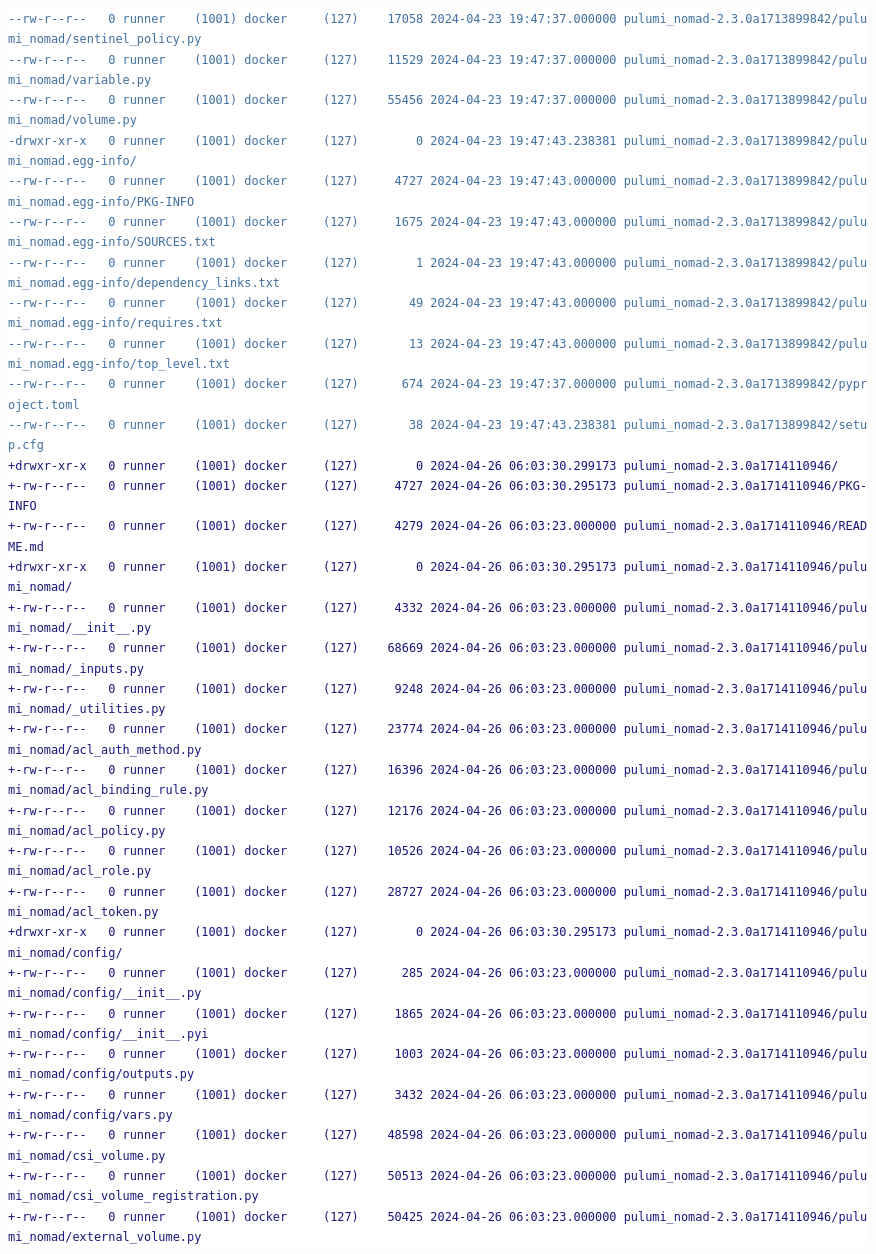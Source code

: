 ```diff
--rw-r--r--   0 runner    (1001) docker     (127)    17058 2024-04-23 19:47:37.000000 pulumi_nomad-2.3.0a1713899842/pulumi_nomad/sentinel_policy.py
--rw-r--r--   0 runner    (1001) docker     (127)    11529 2024-04-23 19:47:37.000000 pulumi_nomad-2.3.0a1713899842/pulumi_nomad/variable.py
--rw-r--r--   0 runner    (1001) docker     (127)    55456 2024-04-23 19:47:37.000000 pulumi_nomad-2.3.0a1713899842/pulumi_nomad/volume.py
-drwxr-xr-x   0 runner    (1001) docker     (127)        0 2024-04-23 19:47:43.238381 pulumi_nomad-2.3.0a1713899842/pulumi_nomad.egg-info/
--rw-r--r--   0 runner    (1001) docker     (127)     4727 2024-04-23 19:47:43.000000 pulumi_nomad-2.3.0a1713899842/pulumi_nomad.egg-info/PKG-INFO
--rw-r--r--   0 runner    (1001) docker     (127)     1675 2024-04-23 19:47:43.000000 pulumi_nomad-2.3.0a1713899842/pulumi_nomad.egg-info/SOURCES.txt
--rw-r--r--   0 runner    (1001) docker     (127)        1 2024-04-23 19:47:43.000000 pulumi_nomad-2.3.0a1713899842/pulumi_nomad.egg-info/dependency_links.txt
--rw-r--r--   0 runner    (1001) docker     (127)       49 2024-04-23 19:47:43.000000 pulumi_nomad-2.3.0a1713899842/pulumi_nomad.egg-info/requires.txt
--rw-r--r--   0 runner    (1001) docker     (127)       13 2024-04-23 19:47:43.000000 pulumi_nomad-2.3.0a1713899842/pulumi_nomad.egg-info/top_level.txt
--rw-r--r--   0 runner    (1001) docker     (127)      674 2024-04-23 19:47:37.000000 pulumi_nomad-2.3.0a1713899842/pyproject.toml
--rw-r--r--   0 runner    (1001) docker     (127)       38 2024-04-23 19:47:43.238381 pulumi_nomad-2.3.0a1713899842/setup.cfg
+drwxr-xr-x   0 runner    (1001) docker     (127)        0 2024-04-26 06:03:30.299173 pulumi_nomad-2.3.0a1714110946/
+-rw-r--r--   0 runner    (1001) docker     (127)     4727 2024-04-26 06:03:30.295173 pulumi_nomad-2.3.0a1714110946/PKG-INFO
+-rw-r--r--   0 runner    (1001) docker     (127)     4279 2024-04-26 06:03:23.000000 pulumi_nomad-2.3.0a1714110946/README.md
+drwxr-xr-x   0 runner    (1001) docker     (127)        0 2024-04-26 06:03:30.295173 pulumi_nomad-2.3.0a1714110946/pulumi_nomad/
+-rw-r--r--   0 runner    (1001) docker     (127)     4332 2024-04-26 06:03:23.000000 pulumi_nomad-2.3.0a1714110946/pulumi_nomad/__init__.py
+-rw-r--r--   0 runner    (1001) docker     (127)    68669 2024-04-26 06:03:23.000000 pulumi_nomad-2.3.0a1714110946/pulumi_nomad/_inputs.py
+-rw-r--r--   0 runner    (1001) docker     (127)     9248 2024-04-26 06:03:23.000000 pulumi_nomad-2.3.0a1714110946/pulumi_nomad/_utilities.py
+-rw-r--r--   0 runner    (1001) docker     (127)    23774 2024-04-26 06:03:23.000000 pulumi_nomad-2.3.0a1714110946/pulumi_nomad/acl_auth_method.py
+-rw-r--r--   0 runner    (1001) docker     (127)    16396 2024-04-26 06:03:23.000000 pulumi_nomad-2.3.0a1714110946/pulumi_nomad/acl_binding_rule.py
+-rw-r--r--   0 runner    (1001) docker     (127)    12176 2024-04-26 06:03:23.000000 pulumi_nomad-2.3.0a1714110946/pulumi_nomad/acl_policy.py
+-rw-r--r--   0 runner    (1001) docker     (127)    10526 2024-04-26 06:03:23.000000 pulumi_nomad-2.3.0a1714110946/pulumi_nomad/acl_role.py
+-rw-r--r--   0 runner    (1001) docker     (127)    28727 2024-04-26 06:03:23.000000 pulumi_nomad-2.3.0a1714110946/pulumi_nomad/acl_token.py
+drwxr-xr-x   0 runner    (1001) docker     (127)        0 2024-04-26 06:03:30.295173 pulumi_nomad-2.3.0a1714110946/pulumi_nomad/config/
+-rw-r--r--   0 runner    (1001) docker     (127)      285 2024-04-26 06:03:23.000000 pulumi_nomad-2.3.0a1714110946/pulumi_nomad/config/__init__.py
+-rw-r--r--   0 runner    (1001) docker     (127)     1865 2024-04-26 06:03:23.000000 pulumi_nomad-2.3.0a1714110946/pulumi_nomad/config/__init__.pyi
+-rw-r--r--   0 runner    (1001) docker     (127)     1003 2024-04-26 06:03:23.000000 pulumi_nomad-2.3.0a1714110946/pulumi_nomad/config/outputs.py
+-rw-r--r--   0 runner    (1001) docker     (127)     3432 2024-04-26 06:03:23.000000 pulumi_nomad-2.3.0a1714110946/pulumi_nomad/config/vars.py
+-rw-r--r--   0 runner    (1001) docker     (127)    48598 2024-04-26 06:03:23.000000 pulumi_nomad-2.3.0a1714110946/pulumi_nomad/csi_volume.py
+-rw-r--r--   0 runner    (1001) docker     (127)    50513 2024-04-26 06:03:23.000000 pulumi_nomad-2.3.0a1714110946/pulumi_nomad/csi_volume_registration.py
+-rw-r--r--   0 runner    (1001) docker     (127)    50425 2024-04-26 06:03:23.000000 pulumi_nomad-2.3.0a1714110946/pulumi_nomad/external_volume.py
```